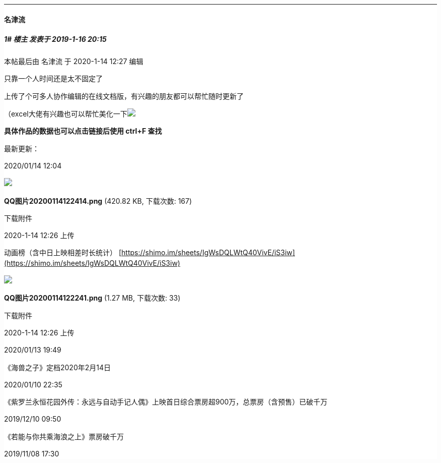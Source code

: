 

-----

####  名津流  
##### 1#       楼主       发表于 2019-1-16 20:15


 本帖最后由 名津流 于 2020-1-14 12:27 编辑 

只靠一个人时间还是太不固定了

上传了个可多人协作编辑的在线文档版，有兴趣的朋友都可以帮忙随时更新了

（excel大佬有兴趣也可以帮忙美化一下<img src="https://static.saraba1st.com/image/smiley/face2017/118.png" referrerpolicy="no-referrer">

<strong>具体作品的数据也可以点击链接后使用 ctrl+F 查找</strong>


最新更新：

2020/01/14 12:04


<img src="https://img.saraba1st.com/forum/202001/14/122443sktttqi0eeaxq4af.png" referrerpolicy="no-referrer">


<strong>QQ图片20200114122414.png</strong> (420.82 KB, 下载次数: 167)

下载附件

2020-1-14 12:26 上传


动画榜（含中日上映相差时长统计）
[https://shimo.im/sheets/IgWsDQLWtQ40VivE/iS3iw](https://shimo.im/sheets/IgWsDQLWtQ40VivE/iS3iw)


<img src="https://img.saraba1st.com/forum/202001/14/122437dsvmgzgu0ev5mqev.png" referrerpolicy="no-referrer">


<strong>QQ图片20200114122241.png</strong> (1.27 MB, 下载次数: 33)

下载附件

2020-1-14 12:26 上传


2020/01/13 19:49

《海兽之子》定档2020年2月14日 


2020/01/10 22:35

《紫罗兰永恒花园外传：永远与自动手记人偶》上映首日综合票房超900万，总票房（含预售）已破千万


2019/12/10 09:50

《若能与你共乘海浪之上》票房破千万


2019/11/08 17:30
